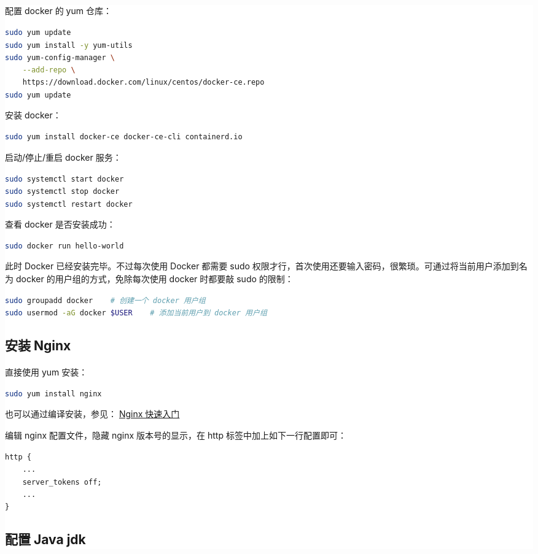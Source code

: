 配置 docker 的 yum 仓库：

```bash
sudo yum update
sudo yum install -y yum-utils
sudo yum-config-manager \
    --add-repo \
    https://download.docker.com/linux/centos/docker-ce.repo
sudo yum update
```

安装 docker：

```bash
sudo yum install docker-ce docker-ce-cli containerd.io
```

启动/停止/重启 docker 服务：

```bash
sudo systemctl start docker
sudo systemctl stop docker
sudo systemctl restart docker
```

查看 docker 是否安装成功：

```bash
sudo docker run hello-world
```

此时 Docker 已经安装完毕。不过每次使用 Docker 都需要 sudo 权限才行，首次使用还要输入密码，很繁琐。可通过将当前用户添加到名为 docker 的用户组的方式，免除每次使用 docker 时都要敲 sudo 的限制：

```bash
sudo groupadd docker    # 创建一个 docker 用户组
sudo usermod -aG docker $USER    # 添加当前用户到 docker 用户组
```

## 安装 Nginx

直接使用 yum 安装：

```bash
sudo yum install nginx
```

也可以通过编译安装，参见： [Nginx 快速入门](..\linux\nginx-abc.md) 

编辑 nginx 配置文件，隐藏 nginx 版本号的显示，在 http 标签中加上如下一行配置即可：

```
http {
    ...
    server_tokens off;
    ...
}
```

## 配置 Java jdk
